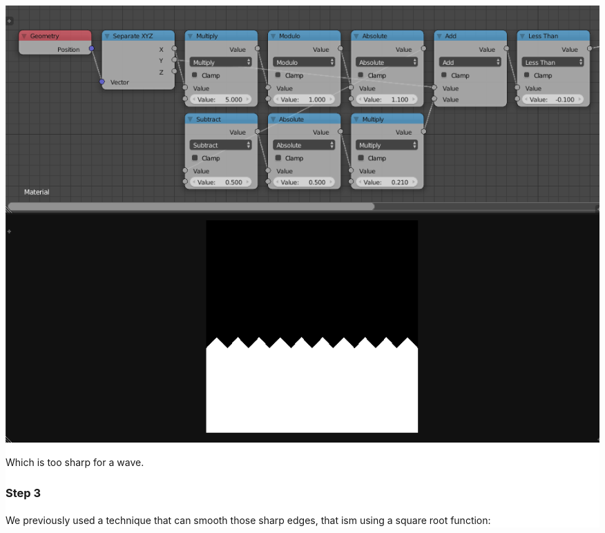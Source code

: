 ![3 Step2b](/images/introduction-to-mathematical-drawing/3step2b.png)

Which is too sharp for a wave.

### Step 3

We previously used a technique that can smooth those sharp edges, that ism using a square root function:
